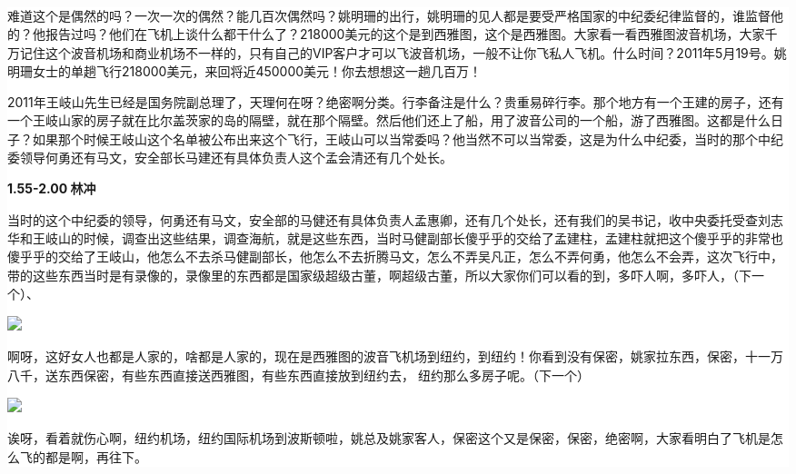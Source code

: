 



难道这个是偶然的吗？一次一次的偶然？能几百次偶然吗？姚明珊的出行，姚明珊的见人都是要受严格国家的中纪委纪律监督的，谁监督他的？他报告过吗？他们在飞机上谈什么都干什么了？218000美元的这个是到西雅图，这个是西雅图。大家看一看西雅图波音机场，大家千万记住这个波音机场和商业机场不一样的，只有自己的VIP客户才可以飞波音机场，一般不让你飞私人飞机。什么时间？2011年5月19号。姚明珊女士的单趟飞行218000美元，来回将近450000美元！你去想想这一趟几百万！



2011年王岐山先生已经是国务院副总理了，天理何在呀？绝密啊分类。行李备注是什么？贵重易碎行李。那个地方有一个王建的房子，还有一个王岐山家的房子就在比尔盖茨家的岛的隔壁，就在那个隔壁。然后他们还上了船，用了波音公司的一个船，游了西雅图。这都是什么日子？如果那个时候王岐山这个名单被公布出来这个飞行，王岐山可以当常委吗？他当然不可以当常委，这是为什么中纪委，当时的那个中纪委领导何勇还有马文，安全部长马建还有具体负责人这个孟会清还有几个处长。







**1.55-2.00 林冲**











当时的这个中纪委的领导，何勇还有马文，安全部的马健还有具体负责人孟惠卿，还有几个处长，还有我们的吴书记，收中央委托受查刘志华和王岐山的时候，调查出这些结果，调查海航，就是这些东西，当时马健副部长傻乎乎的交给了孟建柱，孟建柱就把这个傻乎乎的非常也傻乎乎的交给了王岐山，他怎么不去杀马健副部长，他怎么不去折腾马文，怎么不弄吴凡正，怎么不弄何勇，他怎么不会弄，这次飞行中，带的这些东西当时是有录像的，录像里的东西都是国家级超级古董，啊超级古董，所以大家你们可以看的到，多吓人啊，多吓人，（下一个）、



[![](https://1.bp.blogspot.com/-J6SCgSI2da4/WeLSSJTAq0I/AAAAAAAAA1Y/9sbgzbrlV4w-3cECWtxiw-ui-zfdFWt1gCLcBGAs/s320/64.PNG)](https://1.bp.blogspot.com/-J6SCgSI2da4/WeLSSJTAq0I/AAAAAAAAA1Y/9sbgzbrlV4w-3cECWtxiw-ui-zfdFWt1gCLcBGAs/s1600/64.PNG)













啊呀，这好女人也都是人家的，啥都是人家的，现在是西雅图的波音飞机场到纽约，到纽约！你看到没有保密，姚家拉东西，保密，十一万八千，送东西保密，有些东西直接送西雅图，有些东西直接放到纽约去， 纽约那么多房子呢。（下一个）



[![](https://4.bp.blogspot.com/-9oLx8PdTEK0/WeLTizb0BZI/AAAAAAAAA1k/RgtV-Pn7zeE9fv00tL8p9Z271YGstfPkwCLcBGAs/s400/65.PNG)](https://4.bp.blogspot.com/-9oLx8PdTEK0/WeLTizb0BZI/AAAAAAAAA1k/RgtV-Pn7zeE9fv00tL8p9Z271YGstfPkwCLcBGAs/s1600/65.PNG)













诶呀，看着就伤心啊，纽约机场，纽约国际机场到波斯顿啦，姚总及姚家客人，保密这个又是保密，保密，绝密啊，大家看明白了飞机是怎么飞的都是啊，再往下。

